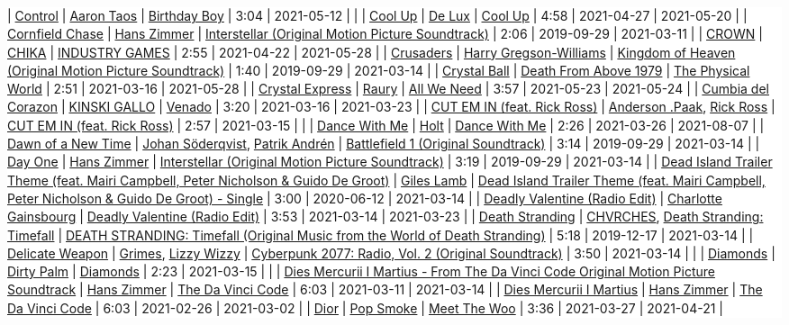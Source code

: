 | [Control](https://open.spotify.com/track/6jKOxnQ1Pdsr4KblSSeA0j) | [Aaron Taos](https://open.spotify.com/artist/3AcBSoCVhxILXJnfLcJb66) | [Birthday Boy](https://open.spotify.com/album/0cyNgrx98dRKCnNLKTl9u1) | 3:04 | 2021-05-12 |  |
| [Cool Up](https://open.spotify.com/track/4pTi5P2JRx9SeejIV3Xudb) | [De Lux](https://open.spotify.com/artist/6go0iwCisHtnyywarV5OEZ) | [Cool Up](https://open.spotify.com/album/0qa2ZWIyvzn8ST0mXtE4rp) | 4:58 | 2021-04-27 | 2021-05-20 |
| [Cornfield Chase](https://open.spotify.com/track/18z7tK7u9DcDw85LYRR5Fe) | [Hans Zimmer](https://open.spotify.com/artist/0YC192cP3KPCRWx8zr8MfZ) | [Interstellar (Original Motion Picture Soundtrack)](https://open.spotify.com/album/7a78GiEowpaCa7ZJs44xUU) | 2:06 | 2019-09-29 | 2021-03-11 |
| [CROWN](https://open.spotify.com/track/7yewACUEo8jX7oLhSaNzBs) | [CHIKA](https://open.spotify.com/artist/6UtYvUtXnmg5EtllDFlWp8) | [INDUSTRY GAMES](https://open.spotify.com/album/0tTGA5SQN17ewHMpisb0n0) | 2:55 | 2021-04-22 | 2021-05-28 |
| [Crusaders](https://open.spotify.com/track/1NpSdOfFA7XPpEKlTV4OTr) | [Harry Gregson-Williams](https://open.spotify.com/artist/1BxqJ6pOCi8mkSjCbFYjpW) | [Kingdom of Heaven (Original Motion Picture Soundtrack)](https://open.spotify.com/album/3ma0m844SCFpeSFTv7uaKR) | 1:40 | 2019-09-29 | 2021-03-14 |
| [Crystal Ball](https://open.spotify.com/track/264py48l3YjixQ3OhlGutW) | [Death From Above 1979](https://open.spotify.com/artist/18H0sAptzdwid08XGg1Lcj) | [The Physical World](https://open.spotify.com/album/22sYnou2SavBZHHFVUTmWs) | 2:51 | 2021-03-16 | 2021-05-28 |
| [Crystal Express](https://open.spotify.com/track/58l702tcyPKuXe9br3Grdl) | [Raury](https://open.spotify.com/artist/2PU4qFehXQF7WnlFsJpBiJ) | [All We Need](https://open.spotify.com/album/5UOaWbjsdPwjPzzQbCGPWl) | 3:57 | 2021-05-23 | 2021-05-24 |
| [Cumbia del Corazon](https://open.spotify.com/track/2MMlzHRFdESjHIrNsLGHeY) | [KINSKI GALLO](https://open.spotify.com/artist/4yPZjqKceWLuW5qE7Ondct) | [Venado](https://open.spotify.com/album/1PlxTsyHmJWnP1zY6VO7mT) | 3:20 | 2021-03-16 | 2021-03-23 |
| [CUT EM IN (feat. Rick Ross)](https://open.spotify.com/track/68wXv4DokvcOVNvuJ7FbWp) | [Anderson .Paak](https://open.spotify.com/artist/3jK9MiCrA42lLAdMGUZpwa), [Rick Ross](https://open.spotify.com/artist/1sBkRIssrMs1AbVkOJbc7a) | [CUT EM IN (feat. Rick Ross)](https://open.spotify.com/album/6YBA1t4Nsfc0dO2SJBtDtA) | 2:57 | 2021-03-15 |  |
| [Dance With Me](https://open.spotify.com/track/2Z6ylpnIEowfOYARTREUEB) | [Holt](https://open.spotify.com/artist/6zmAm2Twm3JSboDXQgX5cY) | [Dance With Me](https://open.spotify.com/album/5Yl0GJzBjDCNmVrTnXSXcx) | 2:26 | 2021-03-26 | 2021-08-07 |
| [Dawn of a New Time](https://open.spotify.com/track/07SQj5gXn54utyPWdthAis) | [Johan Söderqvist](https://open.spotify.com/artist/0Z6bE6kOVhh2DHZPMUz2Sr), [Patrik Andrén](https://open.spotify.com/artist/6RgbIwWiBcHtDEk77uNjrA) | [Battlefield 1 (Original Soundtrack)](https://open.spotify.com/album/0jcNyEDXKVFqUm7HuaxLLi) | 3:14 | 2019-09-29 | 2021-03-14 |
| [Day One](https://open.spotify.com/track/2H4zwjbv0D0ggDhf0E8j8j) | [Hans Zimmer](https://open.spotify.com/artist/0YC192cP3KPCRWx8zr8MfZ) | [Interstellar (Original Motion Picture Soundtrack)](https://open.spotify.com/album/7a78GiEowpaCa7ZJs44xUU) | 3:19 | 2019-09-29 | 2021-03-14 |
| [Dead Island Trailer Theme (feat. Mairi Campbell, Peter Nicholson & Guido De Groot)](https://open.spotify.com/track/1ku6iz80ht16xPwQNglXTv) | [Giles Lamb](https://open.spotify.com/artist/4C8f4HNofNhZdt6DZT7Mlb) | [Dead Island Trailer Theme (feat. Mairi Campbell, Peter Nicholson & Guido De Groot) - Single](https://open.spotify.com/album/4xK1ihIw53AI37JgiGvrUa) | 3:00 | 2020-06-12 | 2021-03-14 |
| [Deadly Valentine (Radio Edit)](https://open.spotify.com/track/0NHCPU8QNMJUUdIkd9qhro) | [Charlotte Gainsbourg](https://open.spotify.com/artist/2rBcvLKWCZs9w1qIWv560v) | [Deadly Valentine (Radio Edit)](https://open.spotify.com/album/4cknZLXuSNQSSRD0L5CzY0) | 3:53 | 2021-03-14 | 2021-03-23 |
| [Death Stranding](https://open.spotify.com/track/1PxhfWamtXhK8rG4JSnEWJ) | [CHVRCHES](https://open.spotify.com/artist/3CjlHNtplJyTf9npxaPl5w), [Death Stranding: Timefall](https://open.spotify.com/artist/4rojTfP5nRkmYpdSbWQgV4) | [DEATH STRANDING: Timefall (Original Music from the World of Death Stranding)](https://open.spotify.com/album/67hVRXYD2WmD4fgPOWNex3) | 5:18 | 2019-12-17 | 2021-03-14 |
| [Delicate Weapon](https://open.spotify.com/track/1hT3eaGzrcFriQtgGdvsZv) | [Grimes](https://open.spotify.com/artist/053q0ukIDRgzwTr4vNSwab), [Lizzy Wizzy](https://open.spotify.com/artist/4n2RbW3dIUzGI089lh9NI0) | [Cyberpunk 2077: Radio, Vol. 2 (Original Soundtrack)](https://open.spotify.com/album/1VGVJdmvOSRK2w9RKXk18A) | 3:50 | 2021-03-14 |  |
| [Diamonds](https://open.spotify.com/track/1Zcl82bovYTNH1MqUqrVDg) | [Dirty Palm](https://open.spotify.com/artist/4cZvsAtZm91PBC0tXlDrP0) | [Diamonds](https://open.spotify.com/album/3gq5k2ZsO0mTAdUAh45kW1) | 2:23 | 2021-03-15 |  |
| [Dies Mercurii I Martius - From The Da Vinci Code Original Motion Picture Soundtrack](https://open.spotify.com/track/20Y9QaknVufH479KzfBhjS) | [Hans Zimmer](https://open.spotify.com/artist/0YC192cP3KPCRWx8zr8MfZ) | [The Da Vinci Code](https://open.spotify.com/album/4GuLx38y1727p45spIvslr) | 6:03 | 2021-03-11 | 2021-03-14 |
| [Dies Mercurii I Martius](https://open.spotify.com/track/20Y9QaknVufH479KzfBhjS) | [Hans Zimmer](https://open.spotify.com/artist/0YC192cP3KPCRWx8zr8MfZ) | [The Da Vinci Code](https://open.spotify.com/album/4GuLx38y1727p45spIvslr) | 6:03 | 2021-02-26 | 2021-03-02 |
| [Dior](https://open.spotify.com/track/79s5XnCN4TJKTVMSmOx8Ep) | [Pop Smoke](https://open.spotify.com/artist/0eDvMgVFoNV3TpwtrVCoTj) | [Meet The Woo](https://open.spotify.com/album/6d1vGZsr6Uy3h9IigBpPAf) | 3:36 | 2021-03-27 | 2021-04-21 |